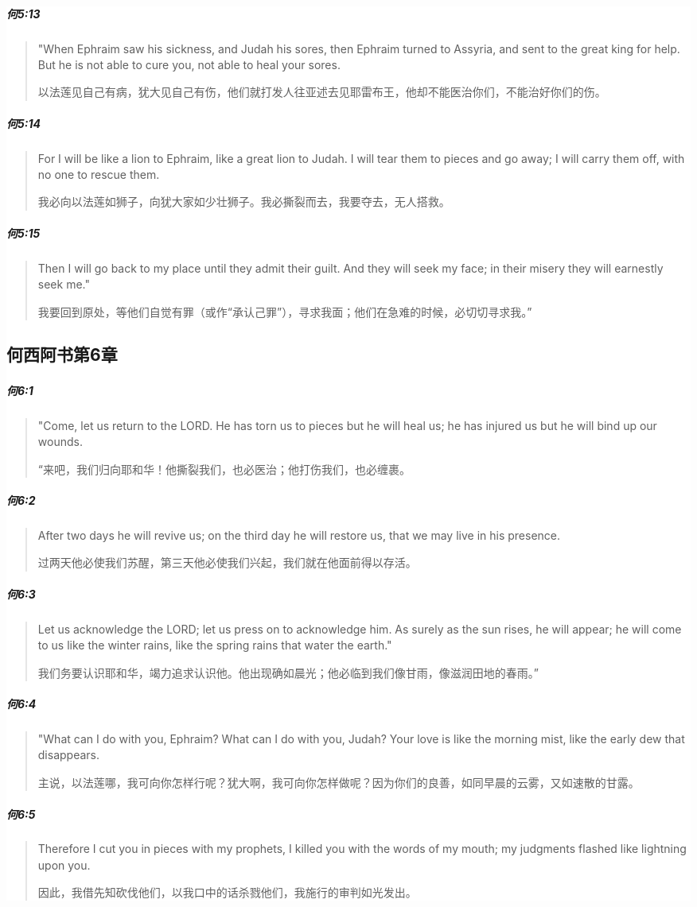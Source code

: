 
##### 何5:13
> "When Ephraim saw his sickness, and Judah his sores, then Ephraim turned to Assyria, and sent to the great king for help. But he is not able to cure you, not able to heal your sores.
>
> 以法莲见自己有病，犹大见自己有伤，他们就打发人往亚述去见耶雷布王，他却不能医治你们，不能治好你们的伤。


##### 何5:14
> For I will be like a lion to Ephraim, like a great lion to Judah. I will tear them to pieces and go away; I will carry them off, with no one to rescue them.
>
> 我必向以法莲如狮子，向犹大家如少壮狮子。我必撕裂而去，我要夺去，无人搭救。


##### 何5:15
> Then I will go back to my place until they admit their guilt. And they will seek my face; in their misery they will earnestly seek me."
>
> 我要回到原处，等他们自觉有罪（或作“承认己罪”），寻求我面；他们在急难的时候，必切切寻求我。”


## 何西阿书第6章
##### 何6:1
> "Come, let us return to the LORD. He has torn us to pieces but he will heal us; he has injured us but he will bind up our wounds.
>
> “来吧，我们归向耶和华！他撕裂我们，也必医治；他打伤我们，也必缠裹。


##### 何6:2
> After two days he will revive us; on the third day he will restore us, that we may live in his presence.
>
> 过两天他必使我们苏醒，第三天他必使我们兴起，我们就在他面前得以存活。


##### 何6:3
> Let us acknowledge the LORD; let us press on to acknowledge him. As surely as the sun rises, he will appear; he will come to us like the winter rains, like the spring rains that water the earth."
>
> 我们务要认识耶和华，竭力追求认识他。他出现确如晨光；他必临到我们像甘雨，像滋润田地的春雨。”


##### 何6:4
> "What can I do with you, Ephraim? What can I do with you, Judah? Your love is like the morning mist, like the early dew that disappears.
>
> 主说，以法莲哪，我可向你怎样行呢？犹大啊，我可向你怎样做呢？因为你们的良善，如同早晨的云雾，又如速散的甘露。


##### 何6:5
> Therefore I cut you in pieces with my prophets, I killed you with the words of my mouth; my judgments flashed like lightning upon you.
>
> 因此，我借先知砍伐他们，以我口中的话杀戮他们，我施行的审判如光发出。
